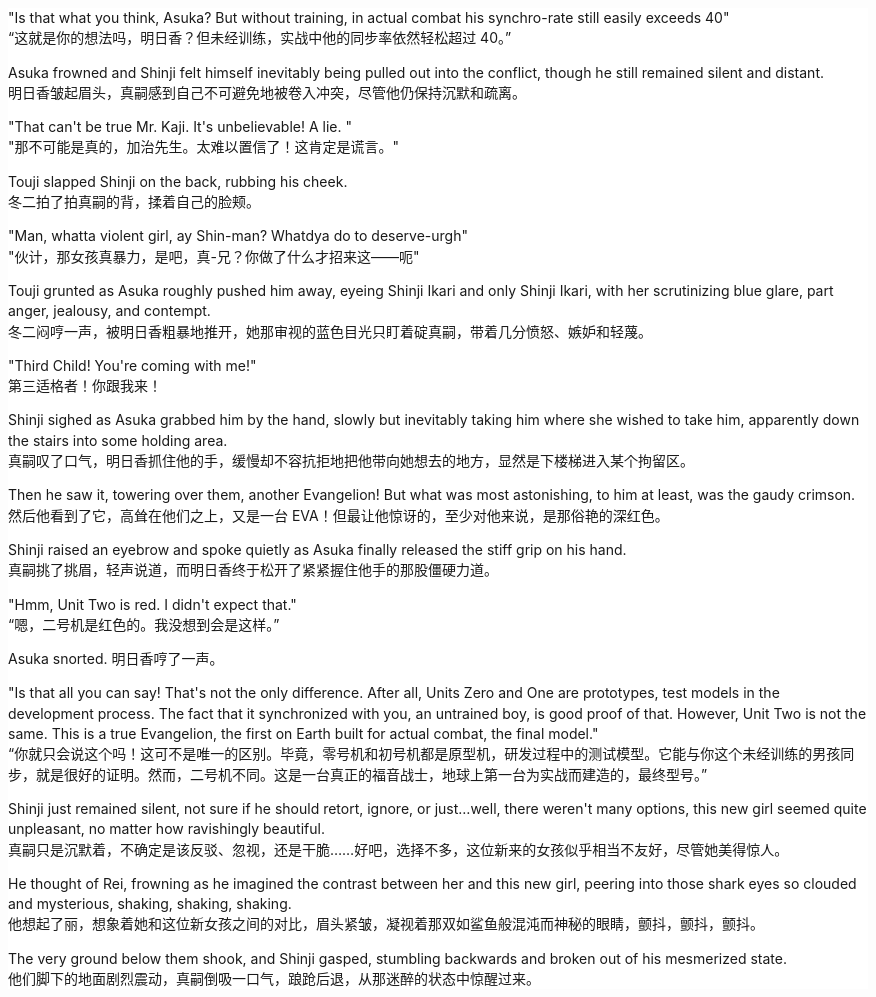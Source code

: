 "Is that what you think, Asuka? But without training, in actual combat his synchro-rate still easily exceeds 40"  
“这就是你的想法吗，明日香？但未经训练，实战中他的同步率依然轻松超过 40。”

Asuka frowned and Shinji felt himself inevitably being pulled out into the conflict, though he still remained silent and distant.  
明日香皱起眉头，真嗣感到自己不可避免地被卷入冲突，尽管他仍保持沉默和疏离。

"That can't be true Mr. Kaji. It's unbelievable! A lie. "  
"那不可能是真的，加治先生。太难以置信了！这肯定是谎言。"

Touji slapped Shinji on the back, rubbing his cheek.  
冬二拍了拍真嗣的背，揉着自己的脸颊。

"Man, whatta violent girl, ay Shin-man? Whatdya do to deserve-urgh"  
"伙计，那女孩真暴力，是吧，真-兄？你做了什么才招来这——呃"

Touji grunted as Asuka roughly pushed him away, eyeing Shinji Ikari and only Shinji Ikari, with her scrutinizing blue glare, part anger, jealousy, and contempt.  
冬二闷哼一声，被明日香粗暴地推开，她那审视的蓝色目光只盯着碇真嗣，带着几分愤怒、嫉妒和轻蔑。

"Third Child! You're coming with me!"  
第三适格者！你跟我来！

Shinji sighed as Asuka grabbed him by the hand, slowly but inevitably taking him where she wished to take him, apparently down the stairs into some holding area.  
真嗣叹了口气，明日香抓住他的手，缓慢却不容抗拒地把他带向她想去的地方，显然是下楼梯进入某个拘留区。

Then he saw it, towering over them, another Evangelion! But what was most astonishing, to him at least, was the gaudy crimson.  
然后他看到了它，高耸在他们之上，又是一台 EVA！但最让他惊讶的，至少对他来说，是那俗艳的深红色。

Shinji raised an eyebrow and spoke quietly as Asuka finally released the stiff grip on his hand.  
真嗣挑了挑眉，轻声说道，而明日香终于松开了紧紧握住他手的那股僵硬力道。

"Hmm, Unit Two is red. I didn't expect that."  
“嗯，二号机是红色的。我没想到会是这样。”

Asuka snorted. 明日香哼了一声。

"Is that all you can say! That's not the only difference. After all, Units Zero and One are prototypes, test models in the development process. The fact that it synchronized with you, an untrained boy, is good proof of that. However, Unit Two is not the same. This is a true Evangelion, the first on Earth built for actual combat, the final model."  
“你就只会说这个吗！这可不是唯一的区别。毕竟，零号机和初号机都是原型机，研发过程中的测试模型。它能与你这个未经训练的男孩同步，就是很好的证明。然而，二号机不同。这是一台真正的福音战士，地球上第一台为实战而建造的，最终型号。”

Shinji just remained silent, not sure if he should retort, ignore, or just…well, there weren't many options, this new girl seemed quite unpleasant, no matter how ravishingly beautiful.  
真嗣只是沉默着，不确定是该反驳、忽视，还是干脆……好吧，选择不多，这位新来的女孩似乎相当不友好，尽管她美得惊人。

He thought of Rei, frowning as he imagined the contrast between her and this new girl, peering into those shark eyes so clouded and mysterious, shaking, shaking, shaking.  
他想起了丽，想象着她和这位新女孩之间的对比，眉头紧皱，凝视着那双如鲨鱼般混沌而神秘的眼睛，颤抖，颤抖，颤抖。

The very ground below them shook, and Shinji gasped, stumbling backwards and broken out of his mesmerized state.  
他们脚下的地面剧烈震动，真嗣倒吸一口气，踉跄后退，从那迷醉的状态中惊醒过来。
